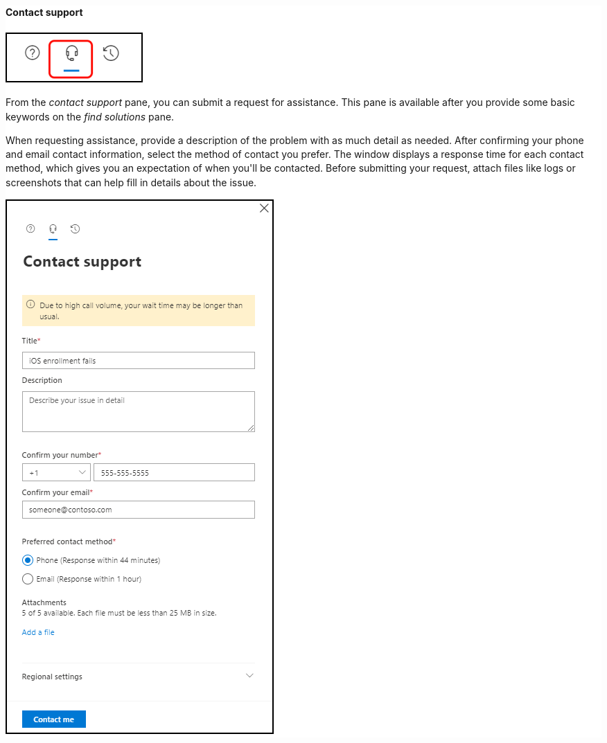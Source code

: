 #### Contact support

![Select the contact support pane](./media/get-support/contact-support.png)

From the *contact support* pane, you can submit a request for assistance. This pane is available after you provide some basic keywords on the *find solutions* pane.

When requesting assistance, provide a description of the problem with as much detail as needed.  After confirming your phone and email contact information, select the method of contact you prefer. The window displays a response time for each contact method, which gives you an expectation of when you'll be contacted. Before submitting your request, attach files like logs or screenshots that can help fill in details about the issue.

![Contact support form](./media/get-support/contact-support-form.png)
